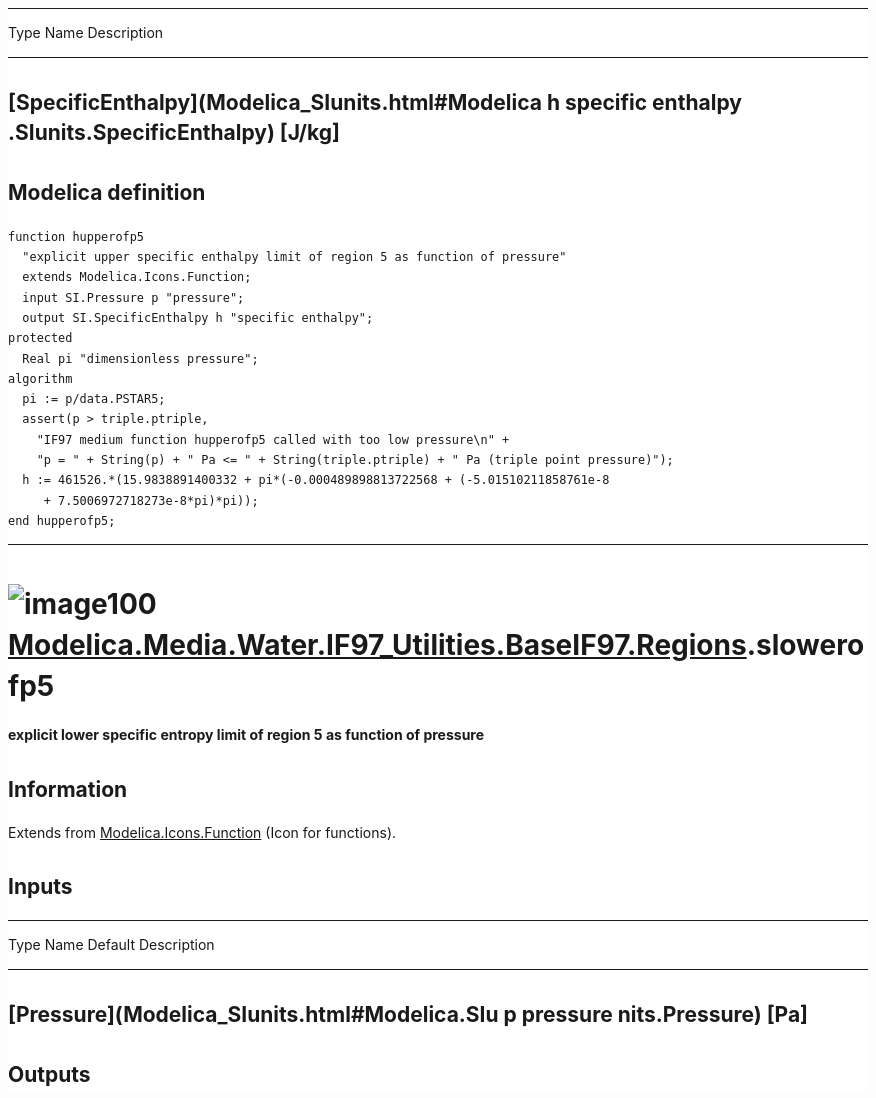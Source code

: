   -------------------------------------------------------------------------
  Type                                              Name  Description
  ------------------------------------------------- ----- -----------------
  [SpecificEnthalpy](Modelica_SIunits.html#Modelica h     specific enthalpy
  .SIunits.SpecificEnthalpy)                              [J/kg]
  -------------------------------------------------------------------------

Modelica definition
-------------------

    function hupperofp5 
      "explicit upper specific enthalpy limit of region 5 as function of pressure"
      extends Modelica.Icons.Function;
      input SI.Pressure p "pressure";
      output SI.SpecificEnthalpy h "specific enthalpy";
    protected 
      Real pi "dimensionless pressure";
    algorithm 
      pi := p/data.PSTAR5;
      assert(p > triple.ptriple,
        "IF97 medium function hupperofp5 called with too low pressure\n" +
        "p = " + String(p) + " Pa <= " + String(triple.ptriple) + " Pa (triple point pressure)");
      h := 461526.*(15.9838891400332 + pi*(-0.000489898813722568 + (-5.01510211858761e-8
         + 7.5006972718273e-8*pi)*pi));
    end hupperofp5;

* * * * *

![image100](Modelica.Media.Water.IF97_Utilities.BaseIF97.Regions.boundary23ofTI.png) [Modelica.Media.Water.IF97\_Utilities.BaseIF97.Regions](Modelica_Media_Water_IF97_Utilities_BaseIF97_Regions.html#Modelica.Media.Water.IF97_Utilities.BaseIF97.Regions).slowerofp5
=======================================================================================================================================================================================================================================================================

**explicit lower specific entropy limit of region 5 as function of
pressure**

Information
-----------

Extends from
[Modelica.Icons.Function](Modelica_Icons.html#Modelica.Icons.Function)
(Icon for functions).

Inputs
------

  --------------------------------------------------------------------------
  Type                                          Name   Default  Description
  --------------------------------------------- ------ -------- ------------
  [Pressure](Modelica_SIunits.html#Modelica.SIu p               pressure
  nits.Pressure)                                                [Pa]
  --------------------------------------------------------------------------

Outputs
-------
